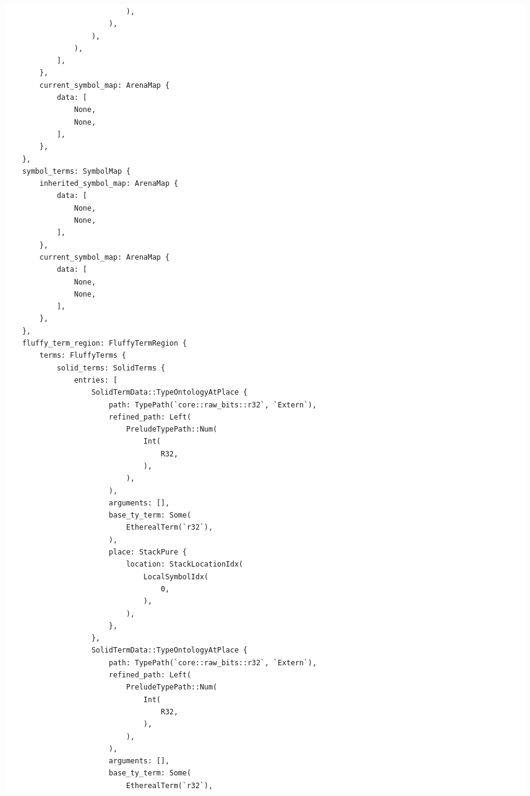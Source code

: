                                 ),
                            ),
                        ),
                    ),
                ],
            },
            current_symbol_map: ArenaMap {
                data: [
                    None,
                    None,
                ],
            },
        },
        symbol_terms: SymbolMap {
            inherited_symbol_map: ArenaMap {
                data: [
                    None,
                    None,
                ],
            },
            current_symbol_map: ArenaMap {
                data: [
                    None,
                    None,
                ],
            },
        },
        fluffy_term_region: FluffyTermRegion {
            terms: FluffyTerms {
                solid_terms: SolidTerms {
                    entries: [
                        SolidTermData::TypeOntologyAtPlace {
                            path: TypePath(`core::raw_bits::r32`, `Extern`),
                            refined_path: Left(
                                PreludeTypePath::Num(
                                    Int(
                                        R32,
                                    ),
                                ),
                            ),
                            arguments: [],
                            base_ty_term: Some(
                                EtherealTerm(`r32`),
                            ),
                            place: StackPure {
                                location: StackLocationIdx(
                                    LocalSymbolIdx(
                                        0,
                                    ),
                                ),
                            },
                        },
                        SolidTermData::TypeOntologyAtPlace {
                            path: TypePath(`core::raw_bits::r32`, `Extern`),
                            refined_path: Left(
                                PreludeTypePath::Num(
                                    Int(
                                        R32,
                                    ),
                                ),
                            ),
                            arguments: [],
                            base_ty_term: Some(
                                EtherealTerm(`r32`),